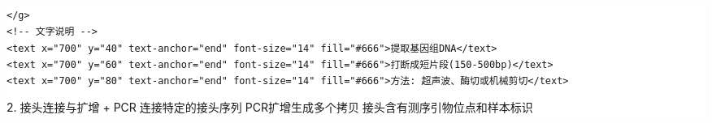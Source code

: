     </g>
    <!-- 文字说明 -->
    <text x="700" y="40" text-anchor="end" font-size="14" fill="#666">提取基因组DNA</text>
    <text x="700" y="60" text-anchor="end" font-size="14" fill="#666">打断成短片段(150-500bp)</text>
    <text x="700" y="80" text-anchor="end" font-size="14" fill="#666">方法: 超声波、酶切或机械剪切</text>
  </g>
  
  <g transform="translate(0, 180)">
    <rect x="50" y="0" width="700" height="100" rx="8" fill="white" stroke="#ddd" />
    <text x="400" y="15" text-anchor="middle" font-size="16" font-weight="bold" fill="#333">2. 接头连接与扩增</text>
    <!-- DNA片段 -->
    <g transform="translate(100, 50)">
      <path d="M0,0 C5,5 15,10 20,0" stroke="#5D93E1" fill="none" stroke-width="3" />
      <path d="M0,0 C5,-5 15,-10 20,0" stroke="#FF6B6B" fill="none" stroke-width="3" />
    </g>
    <!-- 加号 -->
    <text x="140" y="53" font-size="18" font-weight="bold">+</text>
    <!-- 接头 -->
    <g transform="translate(170, 50)">
      <rect x="-10" y="-7" width="10" height="14" fill="#FFD166" rx="2" />
      <rect x="20" y="-7" width="10" height="14" fill="#FFD166" rx="2" />
    </g>
    <!-- 箭头 -->
    <path d="M 220 50 L 250 50" stroke="#666" stroke-width="2" marker-end="url(#arrow2)" />
    <defs>
      <marker id="arrow2" markerWidth="10" markerHeight="7" refX="0" refY="3.5" orient="auto">
        <polygon points="0 0, 10 3.5, 0 7" fill="#666" />
      </marker>
    </defs>
    <!-- 连接后的DNA片段 -->
    <g transform="translate(270, 50)">
      <rect x="-10" y="-7" width="10" height="14" fill="#FFD166" rx="2" />
      <path d="M0,0 C5,5 15,10 20,0" stroke="#5D93E1" fill="none" stroke-width="3" />
      <path d="M0,0 C5,-5 15,-10 20,0" stroke="#FF6B6B" fill="none" stroke-width="3" />
      <rect x="20" y="-7" width="10" height="14" fill="#FFD166" rx="2" />
    </g>
    <!-- PCR扩增 -->
    <path d="M 330 50 L 360 50" stroke="#666" stroke-width="2" marker-end="url(#arrow2)" />
    <text x="345" y="40" text-anchor="middle" font-size="12" fill="#666">PCR</text>
    <!-- 扩增后的多个DNA片段 -->
    <g transform="translate(380, 30)">
      <rect x="-10" y="-7" width="10" height="14" fill="#FFD166" rx="2" />
      <path d="M0,0 C5,5 15,10 20,0" stroke="#5D93E1" fill="none" stroke-width="3" />
      <path d="M0,0 C5,-5 15,-10 20,0" stroke="#FF6B6B" fill="none" stroke-width="3" />
      <rect x="20" y="-7" width="10" height="14" fill="#FFD166" rx="2" />
    </g>
    <g transform="translate(380, 50)">
      <rect x="-10" y="-7" width="10" height="14" fill="#FFD166" rx="2" />
      <path d="M0,0 C5,5 15,10 20,0" stroke="#5D93E1" fill="none" stroke-width="3" />
      <path d="M0,0 C5,-5 15,-10 20,0" stroke="#FF6B6B" fill="none" stroke-width="3" />
      <rect x="20" y="-7" width="10" height="14" fill="#FFD166" rx="2" />
    </g>
    <g transform="translate(380, 70)">
      <rect x="-10" y="-7" width="10" height="14" fill="#FFD166" rx="2" />
      <path d="M0,0 C5,5 15,10 20,0" stroke="#5D93E1" fill="none" stroke-width="3" />
      <path d="M0,0 C5,-5 15,-10 20,0" stroke="#FF6B6B" fill="none" stroke-width="3" />
      <rect x="20" y="-7" width="10" height="14" fill="#FFD166" rx="2" />
    </g>
    <!-- 文字说明 -->
    <text x="700" y="40" text-anchor="end" font-size="14" fill="#666">连接特定的接头序列</text>
    <text x="700" y="60" text-anchor="end" font-size="14" fill="#666">PCR扩增生成多个拷贝</text>
    <text x="700" y="80" text-anchor="end" font-size="14" fill="#666">接头含有测序引物位点和样本标识</text>
  </g>